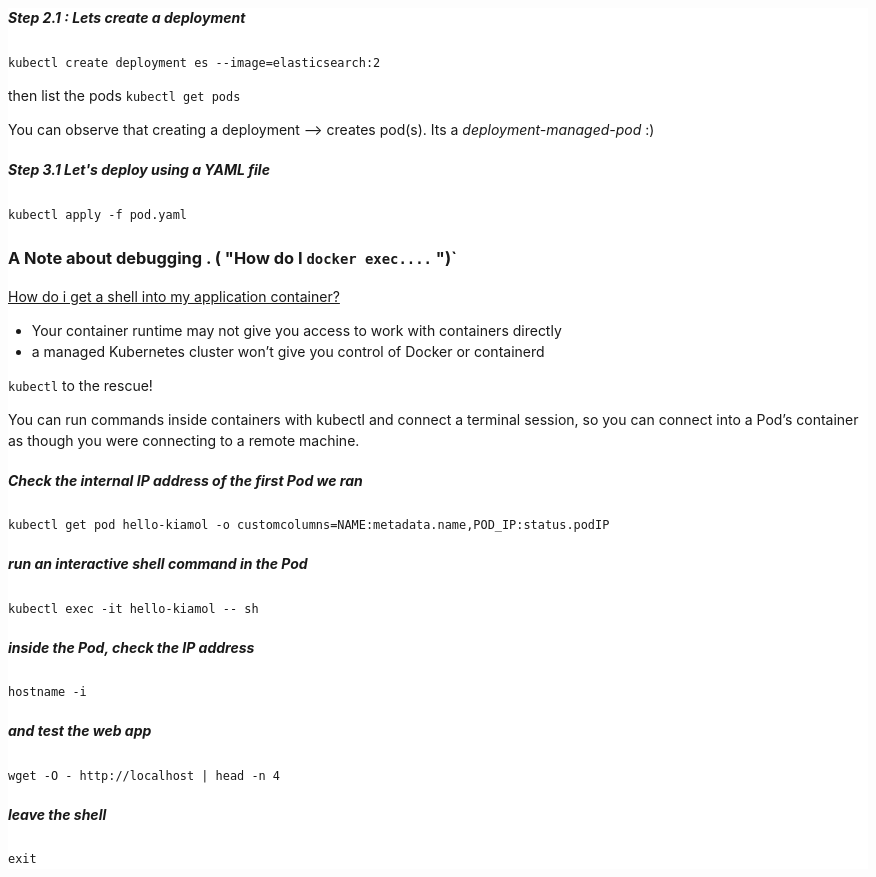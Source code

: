 ##### Step 2.1 : Lets create a deployment

`kubectl create deployment es --image=elasticsearch:2`

then list the pods `kubectl get pods`

You can observe that creating a deployment --> creates  pod(s). Its a _deployment-managed-pod_ :)

##### Step 3.1 Let's deploy using a YAML file

`kubectl apply -f pod.yaml`

### A Note about debugging . ( "How do I `docker exec....` ")`

[How do i get a shell into my application container?](https://kubernetes.io/docs/tasks/debug-application-cluster/get-shell-running-container/)

- Your container runtime may not give you access to work
with containers directly
- a managed Kubernetes cluster won’t give you control of
Docker or containerd

`kubectl` to the rescue!

You can run commands inside containers with kubectl and connect a terminal session, so you can connect into a Pod’s container as though
you were connecting to a remote machine.

##### Check the internal IP address of the first Pod we ran

`kubectl get pod hello-kiamol -o customcolumns=NAME:metadata.name,POD_IP:status.podIP`

##### run an interactive shell command in the Pod

`kubectl exec -it hello-kiamol -- sh`

##### inside the Pod, check the IP address

`hostname -i`

##### and test the web app

`wget -O - http://localhost | head -n 4`

##### leave the shell

`exit`
